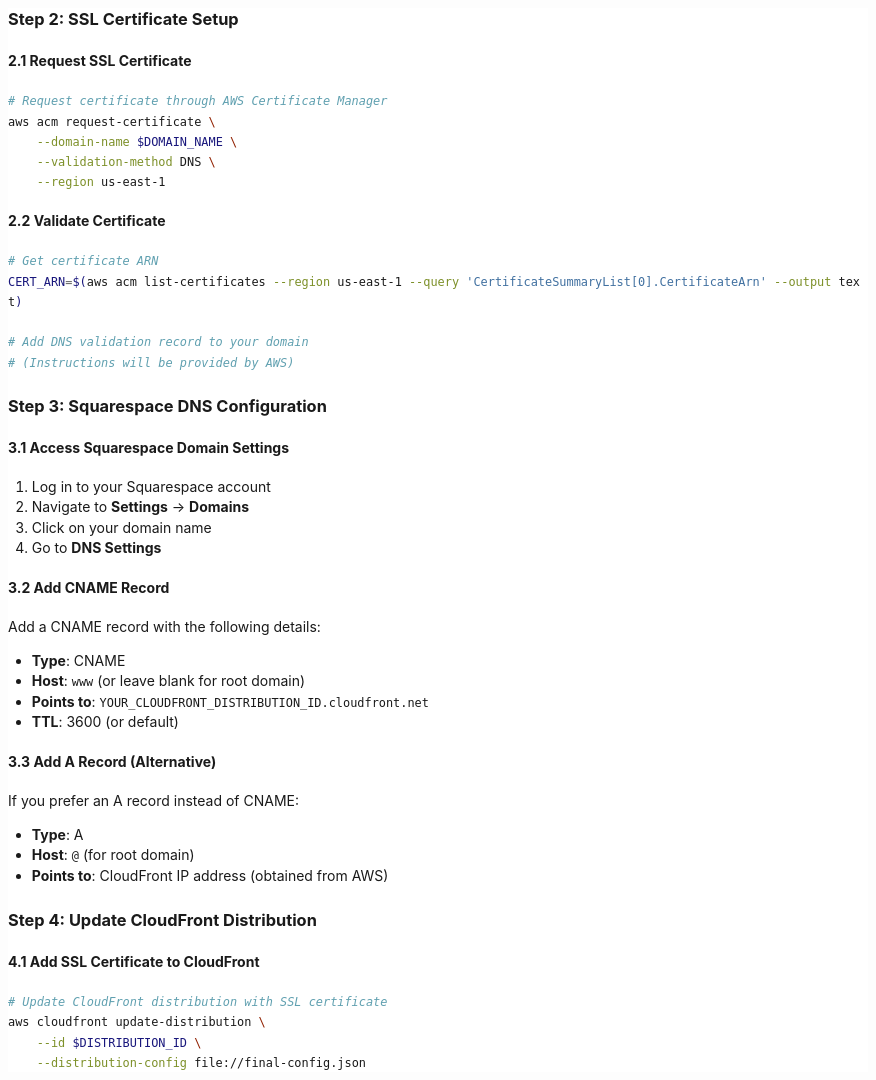 ### Step 2: SSL Certificate Setup

#### 2.1 Request SSL Certificate
```bash
# Request certificate through AWS Certificate Manager
aws acm request-certificate \
    --domain-name $DOMAIN_NAME \
    --validation-method DNS \
    --region us-east-1
```

#### 2.2 Validate Certificate
```bash
# Get certificate ARN
CERT_ARN=$(aws acm list-certificates --region us-east-1 --query 'CertificateSummaryList[0].CertificateArn' --output text)

# Add DNS validation record to your domain
# (Instructions will be provided by AWS)
```

### Step 3: Squarespace DNS Configuration

#### 3.1 Access Squarespace Domain Settings
1. Log in to your Squarespace account
2. Navigate to **Settings** → **Domains**
3. Click on your domain name
4. Go to **DNS Settings**

#### 3.2 Add CNAME Record
Add a CNAME record with the following details:
- **Type**: CNAME
- **Host**: `www` (or leave blank for root domain)
- **Points to**: `YOUR_CLOUDFRONT_DISTRIBUTION_ID.cloudfront.net`
- **TTL**: 3600 (or default)

#### 3.3 Add A Record (Alternative)
If you prefer an A record instead of CNAME:
- **Type**: A
- **Host**: `@` (for root domain)
- **Points to**: CloudFront IP address (obtained from AWS)

### Step 4: Update CloudFront Distribution

#### 4.1 Add SSL Certificate to CloudFront
```bash
# Update CloudFront distribution with SSL certificate
aws cloudfront update-distribution \
    --id $DISTRIBUTION_ID \
    --distribution-config file://final-config.json
```
